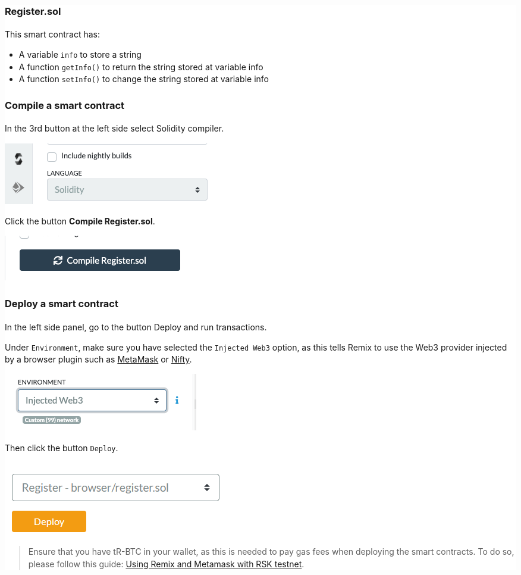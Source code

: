 ### Register.sol

This smart contract has:

* A variable `info` to store a string
* A function `getInfo()` to return the string stored at variable info
* A function `setInfo()` to change the string stored at variable info

### Compile a smart contract

In the 3rd button at the left side select Solidity compiler.

![Solidity Compiler](../../images/frontend-web3-injected/image-14.png)

Click the button **Compile Register.sol**.

![Compile Register.sol](../../images/frontend-web3-injected/image-16.png)

### Deploy a smart contract

In the left side panel, go to the button Deploy and run transactions.

Under `Environment`, make sure you have selected the `Injected Web3` option,
as this tells Remix to use the Web3 provider injected by a browser plugin such as [MetaMask](https://metamask.io/) or [Nifty](https://www.poa.network/for-users/nifty-wallet).

![Injected Web3](../../images/frontend-web3-injected/image-13.png)

Then click the button `Deploy`.

![Deploy and run transactions](../../images/frontend-web3-injected/image-05.png)

> Ensure that you have tR-BTC in your wallet, as this is needed to pay gas fees when deploying the smart contracts. To do so, please follow this guide: [Using Remix and Metamask with RSK testnet](/tutorials/ethereum-devs/remix-and-metamask-with-rsk-testnet/).
